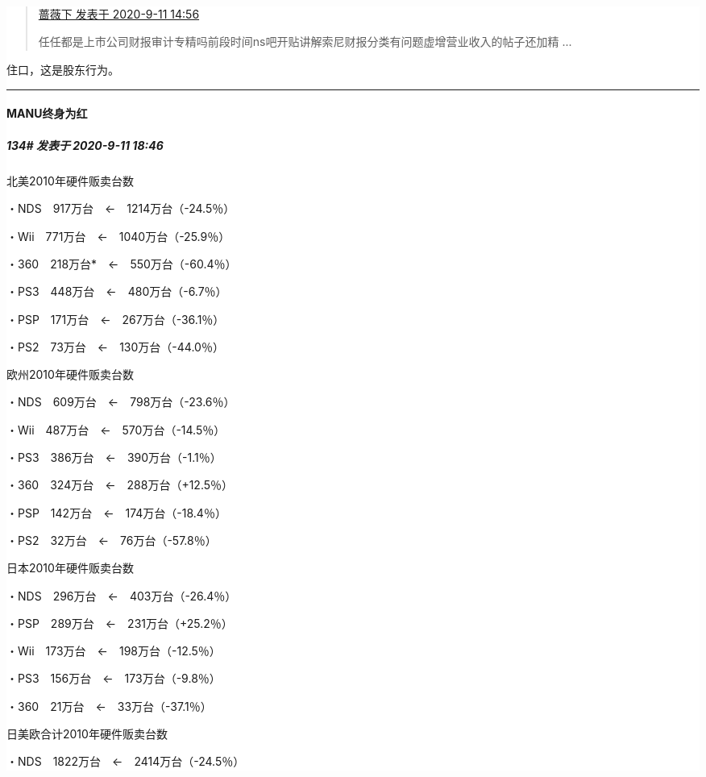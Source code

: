 

<blockquote><a href="httphttps://bbs.saraba1st.com/2b/forum.php?mod=redirect&amp;goto=findpost&amp;pid=48706229&amp;ptid=1959202" target="_blank">蔷薇下 发表于 2020-9-11 14:56</a>

任任都是上市公司财报审计专精吗前段时间ns吧开贴讲解索尼财报分类有问题虚增营业收入的帖子还加精 ...</blockquote>
住口，这是股东行为。







-----

####  MANU终身为红  
##### 134#       发表于 2020-9-11 18:46




北美2010年硬件贩卖台数

・NDS　917万台　←　1214万台（-24.5％）

・Wii　771万台　←　1040万台（-25.9％）

・360　218万台*　←　550万台（-60.4％）

・PS3　448万台　←　480万台（-6.7％）

・PSP　171万台　←　267万台（-36.1％）

・PS2　73万台　←　130万台（-44.0％）


欧州2010年硬件贩卖台数

・NDS　609万台　←　798万台（-23.6％）

・Wii　487万台　←　570万台（-14.5％）

・PS3　386万台　←　390万台（-1.1％）

・360　324万台　←　288万台（+12.5％）

・PSP　142万台　←　174万台（-18.4％）

・PS2　32万台　←　76万台（-57.8％）


日本2010年硬件贩卖台数

・NDS　296万台　←　403万台（-26.4％）

・PSP　289万台　←　231万台（+25.2％）

・Wii　173万台　←　198万台（-12.5％）

・PS3　156万台　←　173万台（-9.8％）

・360　21万台　←　33万台（-37.1％）


日美欧合计2010年硬件贩卖台数

・NDS　1822万台　←　2414万台（-24.5％）
